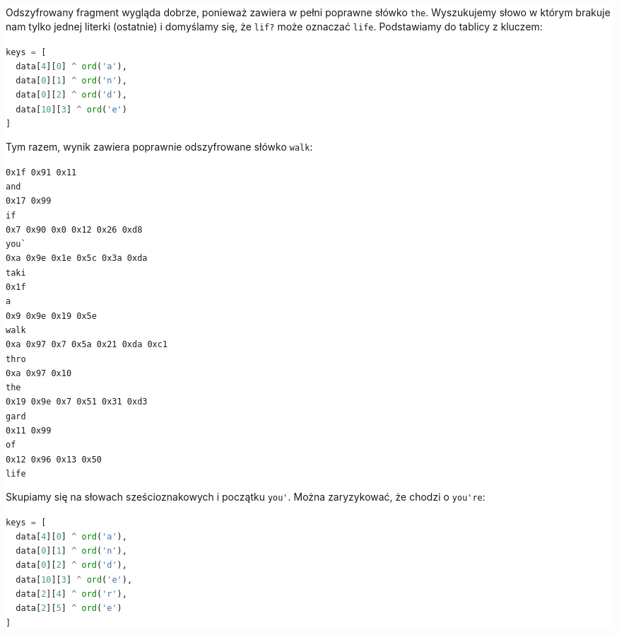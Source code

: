 
Odszyfrowany fragment wygląda dobrze, ponieważ zawiera w pełni poprawne słówko `the`. Wyszukujemy słowo w którym brakuje nam tylko jednej literki (ostatnie) i domyślamy się, że `lif?` może oznaczać `life`. Podstawiamy do tablicy z kluczem:

```python
keys = [
  data[4][0] ^ ord('a'),
  data[0][1] ^ ord('n'),
  data[0][2] ^ ord('d'),
  data[10][3] ^ ord('e')
]

```

Tym razem, wynik zawiera poprawnie odszyfrowane słówko `walk`:

```
0x1f 0x91 0x11 
and
0x17 0x99 
if
0x7 0x90 0x0 0x12 0x26 0xd8 
you`
0xa 0x9e 0x1e 0x5c 0x3a 0xda 
taki
0x1f 
a
0x9 0x9e 0x19 0x5e 
walk
0xa 0x97 0x7 0x5a 0x21 0xda 0xc1 
thro
0xa 0x97 0x10 
the
0x19 0x9e 0x7 0x51 0x31 0xd3 
gard
0x11 0x99 
of
0x12 0x96 0x13 0x50 
life

```

Skupiamy się na słowach sześcioznakowych i początku `you'`. Można zaryzykować, że chodzi o `you're`:

```python
keys = [
  data[4][0] ^ ord('a'),
  data[0][1] ^ ord('n'),
  data[0][2] ^ ord('d'),
  data[10][3] ^ ord('e'),
  data[2][4] ^ ord('r'),
  data[2][5] ^ ord('e')
]

```
